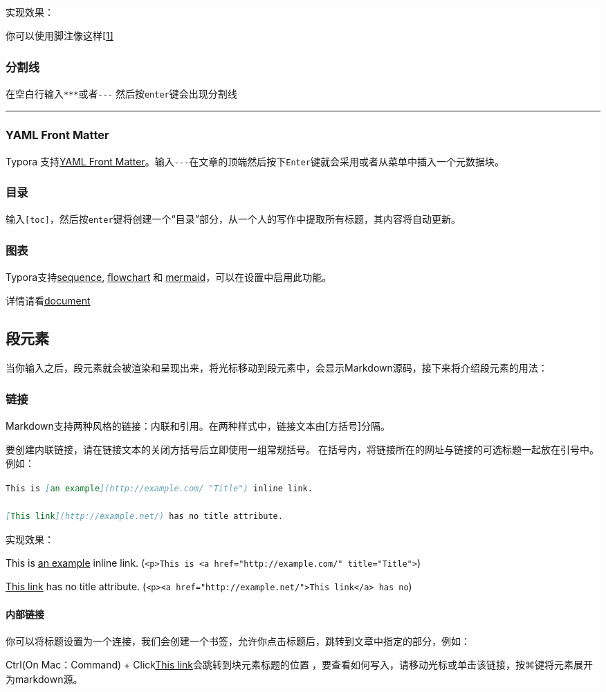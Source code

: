 实现效果：

你可以使用脚注像这样[[1\]](#fn1)

### 分割线

在空白行输入`***`或者`---` 然后按`enter`键会出现分割线

------

### YAML Front Matter

Typora 支持[YAML Front Matter](https://link.jianshu.com?t=http://jekyllrb.com/docs/frontmatter/)。输入`---`在文章的顶端然后按下`Enter`键就会采用或者从菜单中插入一个元数据块。

### 目录

输入`[toc]`，然后按`enter`键将创建一个“目录”部分，从一个人的写作中提取所有标题，其内容将自动更新。

### 图表

Typora支持[sequence](https://link.jianshu.com?t=https://bramp.github.io/js-sequence-diagrams/), [flowchart](https://link.jianshu.com?t=http://flowchart.js.org/) 和 [mermaid](https://link.jianshu.com?t=https://knsv.github.io/mermaid/#mermaid)，可以在设置中启用此功能。

详情请看[document](https://link.jianshu.com?t=http://support.typora.io/Draw-Diagrams-With-Markdown/)

## 段元素

当你输入之后，段元素就会被渲染和呈现出来，将光标移动到段元素中，会显示Markdown源码，接下来将介绍段元素的用法：

### 链接

Markdown支持两种风格的链接：内联和引用。在两种样式中，链接文本由[方括号]分隔。

要创建内联链接，请在链接文本的关闭方括号后立即使用一组常规括号。 在括号内，将链接所在的网址与链接的可选标题一起放在引号中。 例如：



```markdown
This is [an example](http://example.com/ "Title") inline link.

[This link](http://example.net/) has no title attribute.
```

实现效果：

This is [an example](https://link.jianshu.com?t=http://example.com/"Title") inline link. (`<p>This is <a href="http://example.com/" title="Title">`)

[This link](https://link.jianshu.com?t=http://example.net/) has no title attribute. (`<p><a href="http://example.net/">This link</a> has no`)

#### 内部链接

你可以将标题设置为一个连接，我们会创建一个书签，允许你点击标题后，跳转到文章中指定的部分，例如：

Ctrl(On Mac：Command) + Click[This link](#块元素)会跳转到块元素标题的位置 ，要查看如何写入，请移动光标或单击该链接，按⌘键将元素展开为markdown源。


[^脚注]: 这里写脚注的*文本*
[id]: http://example.com/  "Optional Title Here"
[Google]: http://google.com/